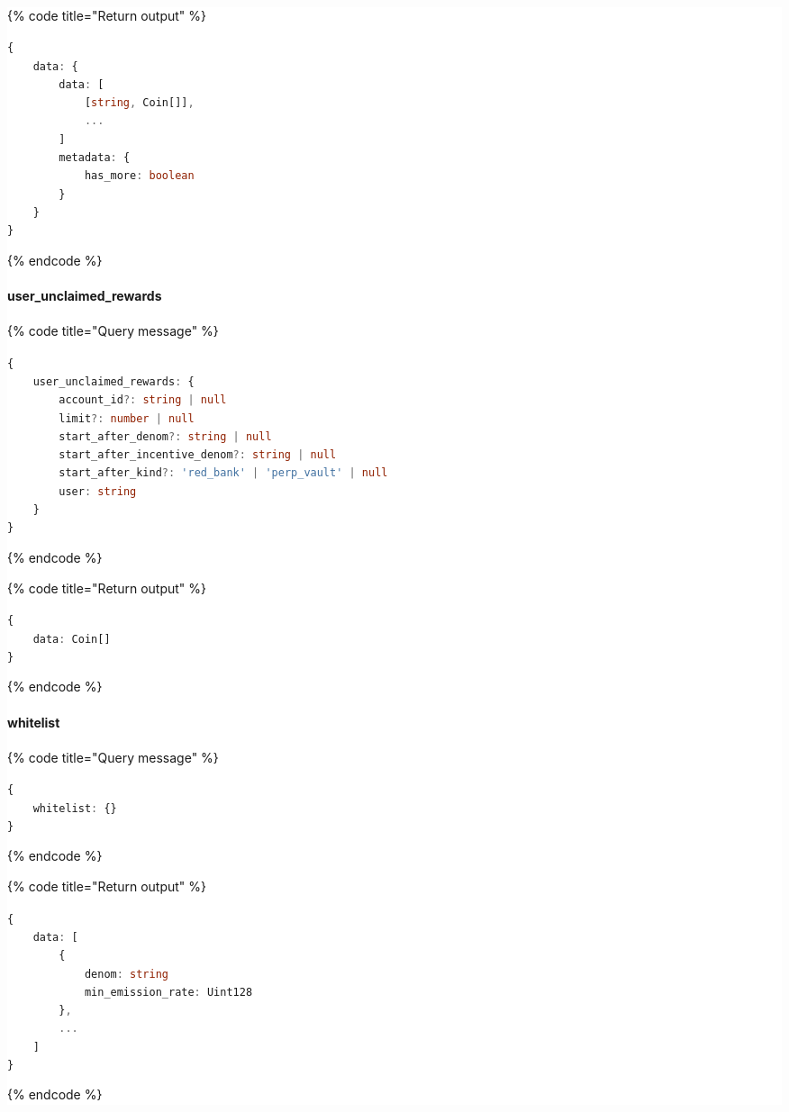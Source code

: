 {% code title="Return output" %}
```typescript
{
    data: {
        data: [
            [string, Coin[]],
            ...
        ]
        metadata: {
            has_more: boolean
        }
    }
}
```
{% endcode %}

#### user\_unclaimed\_rewards

{% code title="Query message" %}
```typescript
{
    user_unclaimed_rewards: {
        account_id?: string | null
        limit?: number | null
        start_after_denom?: string | null
        start_after_incentive_denom?: string | null
        start_after_kind?: 'red_bank' | 'perp_vault' | null
        user: string
    }
}
```
{% endcode %}

{% code title="Return output" %}
```typescript
{
    data: Coin[]
}
```
{% endcode %}

#### whitelist

{% code title="Query message" %}
```typescript
{
    whitelist: {}
}
```
{% endcode %}

{% code title="Return output" %}
```typescript
{
    data: [
        {
            denom: string
            min_emission_rate: Uint128
        },
        ...   
    ]
}
```
{% endcode %}


  [k: string]: unknown